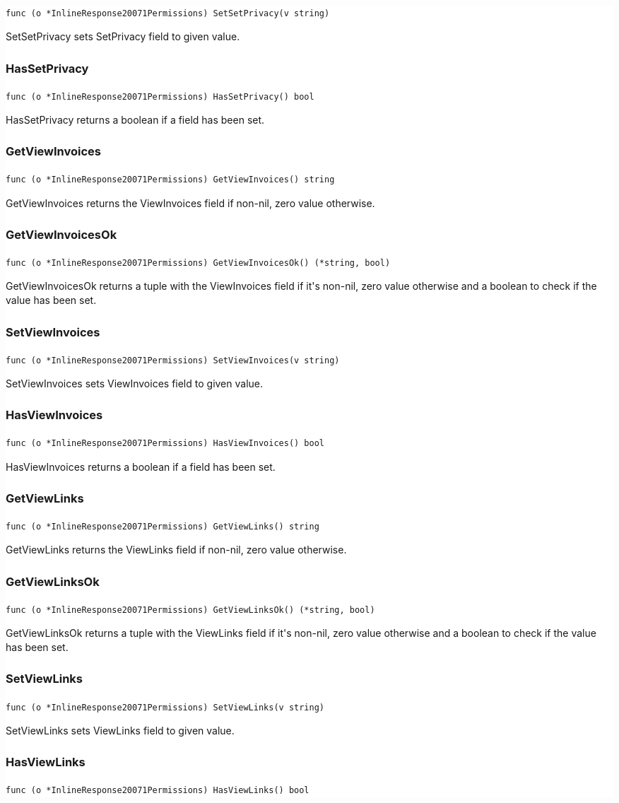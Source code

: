 `func (o *InlineResponse20071Permissions) SetSetPrivacy(v string)`

SetSetPrivacy sets SetPrivacy field to given value.

### HasSetPrivacy

`func (o *InlineResponse20071Permissions) HasSetPrivacy() bool`

HasSetPrivacy returns a boolean if a field has been set.

### GetViewInvoices

`func (o *InlineResponse20071Permissions) GetViewInvoices() string`

GetViewInvoices returns the ViewInvoices field if non-nil, zero value otherwise.

### GetViewInvoicesOk

`func (o *InlineResponse20071Permissions) GetViewInvoicesOk() (*string, bool)`

GetViewInvoicesOk returns a tuple with the ViewInvoices field if it's non-nil, zero value otherwise
and a boolean to check if the value has been set.

### SetViewInvoices

`func (o *InlineResponse20071Permissions) SetViewInvoices(v string)`

SetViewInvoices sets ViewInvoices field to given value.

### HasViewInvoices

`func (o *InlineResponse20071Permissions) HasViewInvoices() bool`

HasViewInvoices returns a boolean if a field has been set.

### GetViewLinks

`func (o *InlineResponse20071Permissions) GetViewLinks() string`

GetViewLinks returns the ViewLinks field if non-nil, zero value otherwise.

### GetViewLinksOk

`func (o *InlineResponse20071Permissions) GetViewLinksOk() (*string, bool)`

GetViewLinksOk returns a tuple with the ViewLinks field if it's non-nil, zero value otherwise
and a boolean to check if the value has been set.

### SetViewLinks

`func (o *InlineResponse20071Permissions) SetViewLinks(v string)`

SetViewLinks sets ViewLinks field to given value.

### HasViewLinks

`func (o *InlineResponse20071Permissions) HasViewLinks() bool`
